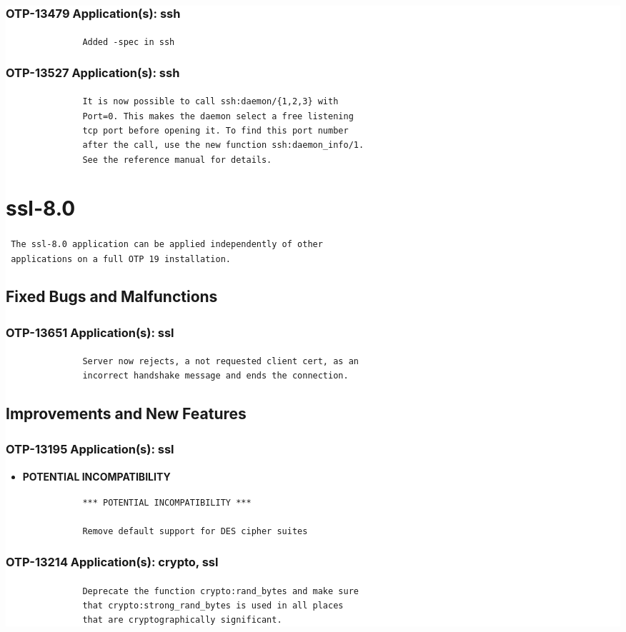 ### OTP-13479    Application(s): ssh


```
               Added -spec in ssh
```

### OTP-13527    Application(s): ssh


```
               It is now possible to call ssh:daemon/{1,2,3} with
               Port=0. This makes the daemon select a free listening
               tcp port before opening it. To find this port number
               after the call, use the new function ssh:daemon_info/1.
               See the reference manual for details.
```

ssl-8.0
=======

```
 The ssl-8.0 application can be applied independently of other
 applications on a full OTP 19 installation.
```

## Fixed Bugs and Malfunctions


### OTP-13651    Application(s): ssl


```
               Server now rejects, a not requested client cert, as an
               incorrect handshake message and ends the connection.
```

## Improvements and New Features


### OTP-13195    Application(s): ssl

- **POTENTIAL INCOMPATIBILITY**

```
               *** POTENTIAL INCOMPATIBILITY ***

               Remove default support for DES cipher suites
```

### OTP-13214    Application(s): crypto, ssl


```
               Deprecate the function crypto:rand_bytes and make sure
               that crypto:strong_rand_bytes is used in all places
               that are cryptographically significant.
```
